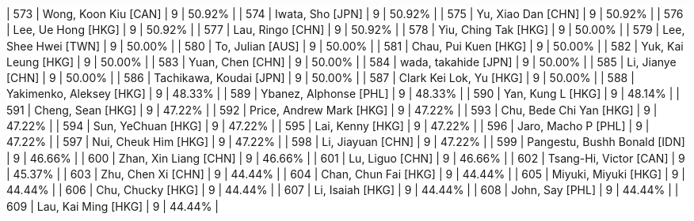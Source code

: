 |  573  | Wong, Koon Kiu [CAN] |  9 |  50.92% |
|  574  | Iwata, Sho [JPN] |  9 |  50.92% |
|  575  | Yu, Xiao Dan [CHN] |  9 |  50.92% |
|  576  | Lee, Ue Hong [HKG] |  9 |  50.92% |
|  577  | Lau, Ringo [CHN] |  9 |  50.92% |
|  578  | Yiu, Ching Tak [HKG] |  9 |  50.00% |
|  579  | Lee, Shee Hwei [TWN] |  9 |  50.00% |
|  580  | To, Julian [AUS] |  9 |  50.00% |
|  581  | Chau, Pui Kuen [HKG] |  9 |  50.00% |
|  582  | Yuk, Kai Leung [HKG] |  9 |  50.00% |
|  583  | Yuan, Chen [CHN] |  9 |  50.00% |
|  584  | wada, takahide [JPN] |  9 |  50.00% |
|  585  | Li, Jianye [CHN] |  9 |  50.00% |
|  586  | Tachikawa, Koudai [JPN] |  9 |  50.00% |
|  587  | Clark Kei Lok, Yu [HKG] |  9 |  50.00% |
|  588  | Yakimenko, Aleksey [HKG] |  9 |  48.33% |
|  589  | Ybanez, Alphonse [PHL] |  9 |  48.33% |
|  590  | Yan, Kung L [HKG] |  9 |  48.14% |
|  591  | Cheng, Sean [HKG] |  9 |  47.22% |
|  592  | Price, Andrew Mark [HKG] |  9 |  47.22% |
|  593  | Chu, Bede Chi Yan [HKG] |  9 |  47.22% |
|  594  | Sun, YeChuan [HKG] |  9 |  47.22% |
|  595  | Lai, Kenny [HKG] |  9 |  47.22% |
|  596  | Jaro, Macho P [PHL] |  9 |  47.22% |
|  597  | Nui, Cheuk Him [HKG] |  9 |  47.22% |
|  598  | Li, Jiayuan [CHN] |  9 |  47.22% |
|  599  | Pangestu, Bushh Bonald [IDN] |  9 |  46.66% |
|  600  | Zhan, Xin Liang [CHN] |  9 |  46.66% |
|  601  | Lu, Liguo [CHN] |  9 |  46.66% |
|  602  | Tsang-Hi, Victor [CAN] |  9 |  45.37% |
|  603  | Zhu, Chen Xi [CHN] |  9 |  44.44% |
|  604  | Chan, Chun Fai [HKG] |  9 |  44.44% |
|  605  | Miyuki, Miyuki [HKG] |  9 |  44.44% |
|  606  | Chu, Chucky [HKG] |  9 |  44.44% |
|  607  | Li, Isaiah [HKG] |  9 |  44.44% |
|  608  | John, Say [PHL] |  9 |  44.44% |
|  609  | Lau, Kai Ming [HKG] |  9 |  44.44% |